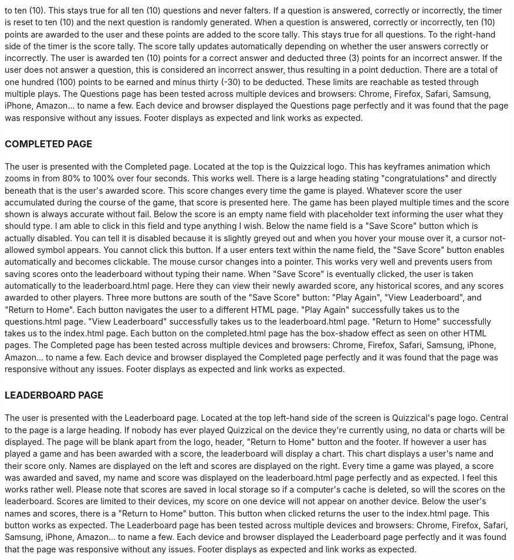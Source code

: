 to ten (10). This stays true for all ten (10) questions and never falters. If a question is answered, correctly or incorrectly, the timer is reset to ten (10) and the next question 
is randomly generated. When a question is answered, correctly or incorrectly, ten (10) points are awarded to the user and these points are added to the score tally. This stays true 
for all questions. To the right-hand side of the timer is the score tally. The score tally updates automatically depending on whether the user answers correctly or incorrectly. 
The user is awarded ten (10) points for a correct answer and deducted three (3) points for an incorrect answer. If the user does not answer a question, this is considered an 
incorrect answer, thus resulting in a point deduction. There are a total of one hundred (100) points to be earned and minus thirty (-30) to be deducted. These limits are reachable
as tested through multiple plays. The Questions page has been tested across multiple devices and browsers: Chrome, Firefox, Safari, Samsung, iPhone, Amazon... to name a few. Each device 
and browser displayed the Questions page perfectly and it was found that the page was responsive without any issues. Footer displays as expected and link works as expected.

### **COMPLETED PAGE** <a name="completed-test"></a>

The user is presented with the Completed page. Located at the top is the Quizzical logo. This has keyframes animation which zooms in from 80% to 100% over four seconds. This works well.
There is a large heading stating "congratulations" and directly beneath that is the user's awarded score. This score changes every time the game is played. Whatever score the user
accumulated during the course of the game, that score is presented here. The game has been played multiple times and the score shown is always accurate without fail. Below the score is
an empty name field with placeholder text informing the user what they should type. I am able to click in this field and type anything I wish. Below the name field is a "Save Score" 
button which is actually disabled. You can tell it is disabled because it is slightly greyed out and when you hover your mouse over it, a cursor not-allowed symbol appears. You cannot
click this button. If a user enters text within the name field, the "Save Score" button enables automatically and becomes clickable. The mouse cursor changes into a pointer. This works
very well and prevents users from saving scores onto the leaderboard without typing their name. When "Save Score" is eventually clicked, the user is taken automatically to the leaderboard.html page.
Here they can view their newly awarded score, any historical scores, and any scores awarded to other players. Three more buttons are south of the "Save Score" button: "Play Again", "View Leaderboard", 
and "Return to Home". Each button navigates the user to a different HTML page. "Play Again" successfully takes us to the questions.html page. "View Leaderboard" successfully takes us to the 
leaderboard.html page. "Return to Home" successfully takes us to the index.html page. Each button on the completed.html page has the box-shadow effect as seen on other HTML pages.
The Completed page has been tested across multiple devices and browsers: Chrome, Firefox, Safari, Samsung, iPhone, Amazon... to name a few. Each device and browser displayed the Completed page perfectly 
and it was found that the page was responsive without any issues. Footer displays as expected and link works as expected.

### **LEADERBOARD PAGE** <a name="leader-test"></a>

The user is presented with the Leaderboard page. Located at the top left-hand side of the screen is Quizzical's page logo. Central to the page is a large heading. If nobody has ever played
Quizzical on the device they're currently using, no data or charts will be displayed. The page will be blank apart from the logo, header, "Return to Home" button and the footer. If however
a user has played a game and has been awarded with a score, the leaderboard will display a chart. This chart displays a user's name and their score only. Names are displayed on the left
and scores are displayed on the right. Every time a game was played, a score was awarded and saved, my name and score was displayed on the leaderboard.html page perfectly and as expected.
I feel this works rather well. Please note that scores are saved in local storage so if a computer's cache is deleted, so will the scores on the leaderboard. Scores are limited to their devices,
my score on one device will not appear on another device. Below the user's names and scores, there is a "Return to Home" button. This button when clicked returns the user to the index.html page.
This button works as expected. The Leaderboard page has been tested across multiple devices and browsers: Chrome, Firefox, Safari, Samsung, iPhone, Amazon... to name a few. Each device 
and browser displayed the Leaderboard page perfectly and it was found that the page was responsive without any issues. Footer displays as expected and link works as expected.
